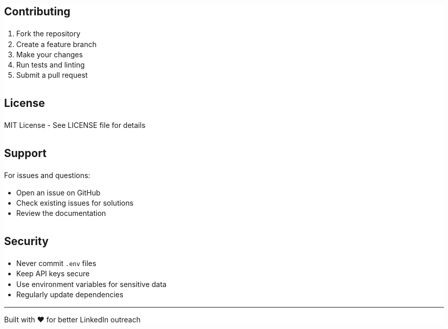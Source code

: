 ## Contributing

1. Fork the repository
2. Create a feature branch
3. Make your changes
4. Run tests and linting
5. Submit a pull request

## License

MIT License - See LICENSE file for details

## Support

For issues and questions:
- Open an issue on GitHub
- Check existing issues for solutions
- Review the documentation

## Security

- Never commit `.env` files
- Keep API keys secure
- Use environment variables for sensitive data
- Regularly update dependencies

---

Built with ❤️ for better LinkedIn outreach